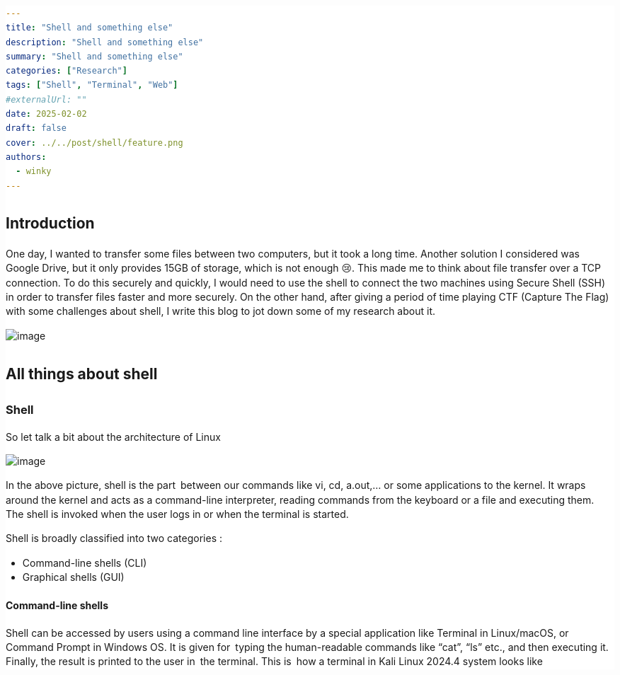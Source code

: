 ```yaml
---
title: "Shell and something else"
description: "Shell and something else"
summary: "Shell and something else"
categories: ["Research"]
tags: ["Shell", "Terminal", "Web"]
#externalUrl: ""
date: 2025-02-02
draft: false
cover: ../../post/shell/feature.png
authors:
  - winky
---
```



## Introduction

One day, I wanted to transfer some files between two computers, but it took a long time. Another solution I considered was Google Drive, but it only provides 15GB of storage, which is not enough 😢. This made me to think about file transfer over a TCP connection. To do this securely and quickly, I would need to use the shell to connect the two machines using Secure Shell (SSH) in order to transfer files faster and more securely. On the other hand, after giving a period of time playing CTF (Capture The Flag) with some challenges about shell, I write this blog to jot down some of my research about it.

![image](https://hackmd.io/_uploads/BJpYzdjOke.png)

## All things about shell

### Shell

So let talk a bit about the architecture of Linux

![image](https://hackmd.io/_uploads/SkJ5vrQ_Jx.png)

In the above picture, shell is the part between our commands like vi, cd, a.out,… or some applications to the kernel. It wraps around the kernel and acts as a command-line interpreter, reading commands from the keyboard or a file and executing them. The shell is invoked when the user logs in or when the terminal is started.

Shell is broadly classified into two categories :

* Command-line shells (CLI)
* Graphical shells (GUI)

#### Command-line shells

Shell can be accessed by users using a command line interface by a special application like Terminal in Linux/macOS, or Command Prompt in Windows OS. It is given for typing the human-readable commands like “cat”, “ls” etc., and then executing it. Finally, the result is printed to the user in the terminal. This is how a terminal in Kali Linux 2024.4 system looks like 
